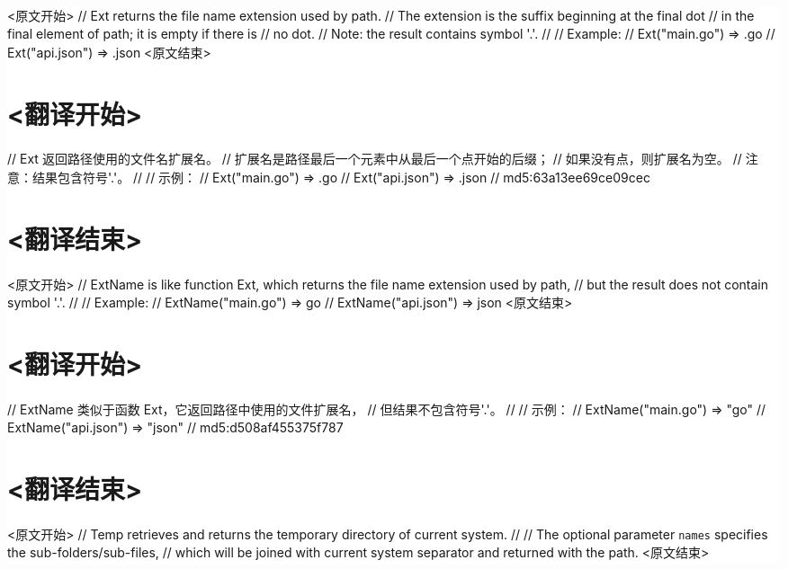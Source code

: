 
<原文开始>
// Ext returns the file name extension used by path.
// The extension is the suffix beginning at the final dot
// in the final element of path; it is empty if there is
// no dot.
// Note: the result contains symbol '.'.
//
// Example:
// Ext("main.go")  => .go
// Ext("api.json") => .json
<原文结束>

# <翻译开始>
// Ext 返回路径使用的文件名扩展名。
// 扩展名是路径最后一个元素中从最后一个点开始的后缀；
// 如果没有点，则扩展名为空。
// 注意：结果包含符号'.'。
//
// 示例：
// Ext("main.go")  => .go
// Ext("api.json") => .json
// md5:63a13ee69ce09cec
# <翻译结束>


<原文开始>
// ExtName is like function Ext, which returns the file name extension used by path,
// but the result does not contain symbol '.'.
//
// Example:
// ExtName("main.go")  => go
// ExtName("api.json") => json
<原文结束>

# <翻译开始>
// ExtName 类似于函数 Ext，它返回路径中使用的文件扩展名，
// 但结果不包含符号'.'。
//
// 示例：
// ExtName("main.go")  => "go"
// ExtName("api.json") => "json"
// md5:d508af455375f787
# <翻译结束>


<原文开始>
// Temp retrieves and returns the temporary directory of current system.
//
// The optional parameter `names` specifies the sub-folders/sub-files,
// which will be joined with current system separator and returned with the path.
<原文结束>
